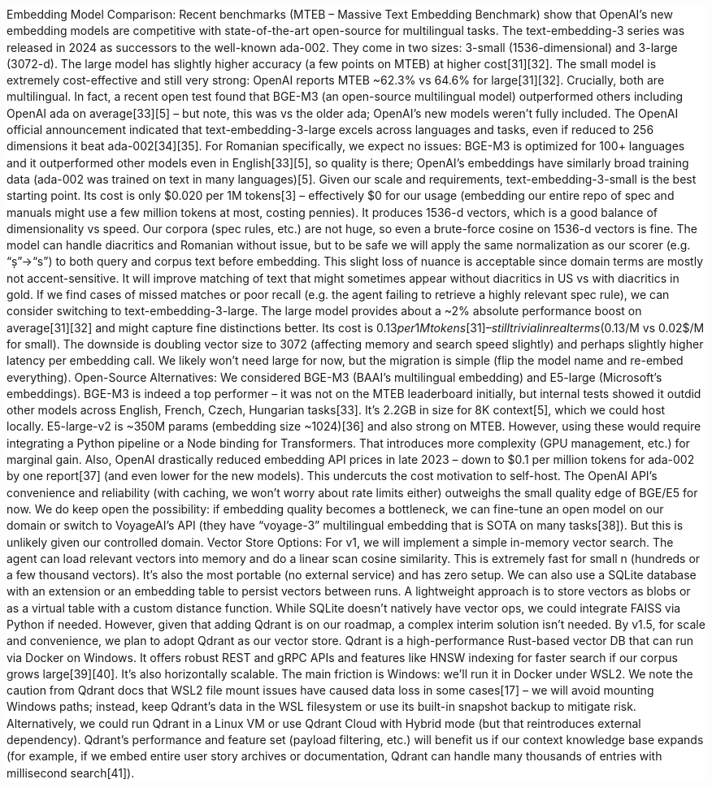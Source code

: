 Embedding Model Comparison: Recent benchmarks (MTEB – Massive Text Embedding Benchmark) show that OpenAI’s new embedding models are competitive with state-of-the-art open-source for multilingual tasks. The text-embedding-3 series was released in 2024 as successors to the well-known ada-002. They come in two sizes: 3-small (1536-dimensional) and 3-large (3072-d). The large model has slightly higher accuracy (a few points on MTEB) at higher cost[31][32]. The small model is extremely cost-effective and still very strong: OpenAI reports MTEB ~62.3% vs 64.6% for large[31][32]. Crucially, both are multilingual. In fact, a recent open test found that BGE-M3 (an open-source multilingual model) outperformed others including OpenAI ada on average[33][5] – but note, this was vs the older ada; OpenAI’s new models weren’t fully included. The OpenAI official announcement indicated that text-embedding-3-large excels across languages and tasks, even if reduced to 256 dimensions it beat ada-002[34][35]. For Romanian specifically, we expect no issues: BGE-M3 is optimized for 100+ languages and it outperformed other models even in English[33][5], so quality is there; OpenAI’s embeddings have similarly broad training data (ada-002 was trained on text in many languages)[5].
Given our scale and requirements, text-embedding-3-small is the best starting point. Its cost is only $0.020 per 1M tokens[3] – effectively $0 for our usage (embedding our entire repo of spec and manuals might use a few million tokens at most, costing pennies). It produces 1536-d vectors, which is a good balance of dimensionality vs speed. Our corpora (spec rules, etc.) are not huge, so even a brute-force cosine on 1536-d vectors is fine. The model can handle diacritics and Romanian without issue, but to be safe we will apply the same normalization as our scorer (e.g. “ș”→“s”) to both query and corpus text before embedding. This slight loss of nuance is acceptable since domain terms are mostly not accent-sensitive. It will improve matching of text that might sometimes appear without diacritics in US vs with diacritics in gold.
If we find cases of missed matches or poor recall (e.g. the agent failing to retrieve a highly relevant spec rule), we can consider switching to text-embedding-3-large. The large model provides about a ~2% absolute performance boost on average[31][32] and might capture fine distinctions better. Its cost is $0.13 per 1M tokens[31] – still trivial in real terms (0.13$/M vs 0.02$/M for small). The downside is doubling vector size to 3072 (affecting memory and search speed slightly) and perhaps slightly higher latency per embedding call. We likely won’t need large for now, but the migration is simple (flip the model name and re-embed everything).
Open-Source Alternatives: We considered BGE-M3 (BAAI’s multilingual embedding) and E5-large (Microsoft’s embeddings). BGE-M3 is indeed a top performer – it was not on the MTEB leaderboard initially, but internal tests showed it outdid other models across English, French, Czech, Hungarian tasks[33]. It’s 2.2GB in size for 8K context[5], which we could host locally. E5-large-v2 is ~350M params (embedding size ~1024)[36] and also strong on MTEB. However, using these would require integrating a Python pipeline or a Node binding for Transformers. That introduces more complexity (GPU management, etc.) for marginal gain. Also, OpenAI drastically reduced embedding API prices in late 2023 – down to $0.1 per million tokens for ada-002 by one report[37] (and even lower for the new models). This undercuts the cost motivation to self-host. The OpenAI API’s convenience and reliability (with caching, we won’t worry about rate limits either) outweighs the small quality edge of BGE/E5 for now. We do keep open the possibility: if embedding quality becomes a bottleneck, we can fine-tune an open model on our domain or switch to VoyageAI’s API (they have “voyage-3” multilingual embedding that is SOTA on many tasks[38]). But this is unlikely given our controlled domain.
Vector Store Options: For v1, we will implement a simple in-memory vector search. The agent can load relevant vectors into memory and do a linear scan cosine similarity. This is extremely fast for small n (hundreds or a few thousand vectors). It’s also the most portable (no external service) and has zero setup. We can also use a SQLite database with an extension or an embedding table to persist vectors between runs. A lightweight approach is to store vectors as blobs or as a virtual table with a custom distance function. While SQLite doesn’t natively have vector ops, we could integrate FAISS via Python if needed. However, given that adding Qdrant is on our roadmap, a complex interim solution isn’t needed.
By v1.5, for scale and convenience, we plan to adopt Qdrant as our vector store. Qdrant is a high-performance Rust-based vector DB that can run via Docker on Windows. It offers robust REST and gRPC APIs and features like HNSW indexing for faster search if our corpus grows large[39][40]. It’s also horizontally scalable. The main friction is Windows: we’ll run it in Docker under WSL2. We note the caution from Qdrant docs that WSL2 file mount issues have caused data loss in some cases[17] – we will avoid mounting Windows paths; instead, keep Qdrant’s data in the WSL filesystem or use its built-in snapshot backup to mitigate risk. Alternatively, we could run Qdrant in a Linux VM or use Qdrant Cloud with Hybrid mode (but that reintroduces external dependency). Qdrant’s performance and feature set (payload filtering, etc.) will benefit us if our context knowledge base expands (for example, if we embed entire user story archives or documentation, Qdrant can handle many thousands of entries with millisecond search[41]).